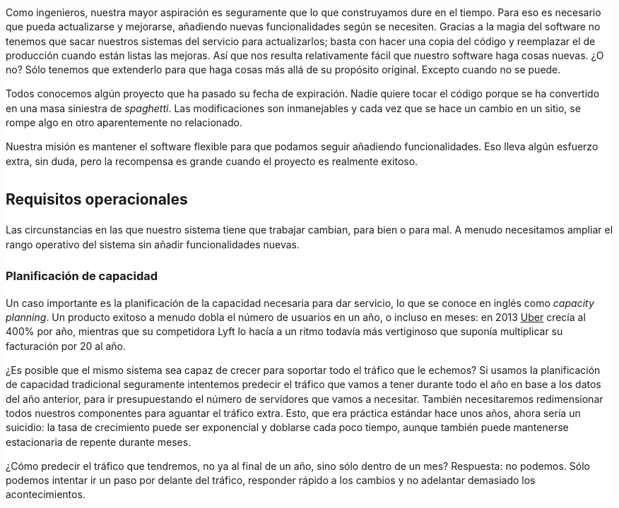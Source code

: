Como ingenieros, nuestra mayor aspiración es seguramente que lo que construyamos dure en el tiempo.
Para eso es necesario que pueda actualizarse y mejorarse,
añadiendo nuevas funcionalidades según se necesiten.
Gracias a la magia del software no tenemos que sacar nuestros sistemas del servicio para actualizarlos;
basta con hacer una copia del código y reemplazar el de producción cuando están listas las mejoras.
Así que nos resulta relativamente fácil que nuestro software haga cosas nuevas.
¿O no?
Sólo tenemos que extenderlo para que haga cosas más allá de su propósito original.
Excepto cuando no se puede.

Todos conocemos algún proyecto que ha pasado su fecha de expiración.
Nadie quiere tocar el código porque se ha convertido en una masa
siniestra de _spaghetti_.
Las modificaciones son inmanejables y cada vez que se hace un cambio en un sitio,
se rompe algo en otro aparentemente no relacionado.

Nuestra misión es mantener el software flexible para que podamos seguir añadiendo funcionalidades.
Eso lleva algún esfuerzo extra, sin duda,
pero la recompensa es grande cuando el proyecto es realmente exitoso.

## Requisitos operacionales

Las circunstancias en las que nuestro sistema tiene que trabajar cambian,
para bien o para mal.
A menudo necesitamos ampliar el rango operativo del sistema sin añadir funcionalidades nuevas.

### Planificación de capacidad

Un caso importante es la planificación de la capacidad necesaria para dar servicio,
lo que se conoce en inglés como _capacity planning_.
Un producto exitoso a menudo dobla el número de usuarios en un año, o incluso en meses:
en 2013 [Uber](http://techcrunch.com/2013/12/18/uber-lyft/)
crecía al 400% por año, mientras que su competidora Lyft lo hacía a un ritmo todavía más
vertiginoso que suponía multiplicar su facturación por 20 al año.

¿Es posible que el mismo sistema sea capaz de crecer para soportar todo el tráfico que le echemos?
Si usamos la planificación de capacidad tradicional
seguramente intentemos predecir el tráfico que vamos a tener durante todo el año
en base a los datos del año anterior,
para ir presupuestando el número de servidores que vamos a necesitar.
También necesitaremos redimensionar todos nuestros componentes para aguantar el tráfico extra.
Esto, que era práctica estándar hace unos años, ahora sería un suicidio:
la tasa de crecimiento puede ser exponencial y doblarse cada poco tiempo,
aunque también puede mantenerse estacionaria de repente durante meses.

¿Cómo predecir el tráfico que tendremos, no ya al final de un año,
sino sólo dentro de un mes?
Respuesta: no podemos.
Sólo podemos intentar ir un paso por delante del tráfico,
responder rápido a los cambios
y no adelantar demasiado los acontecimientos.
